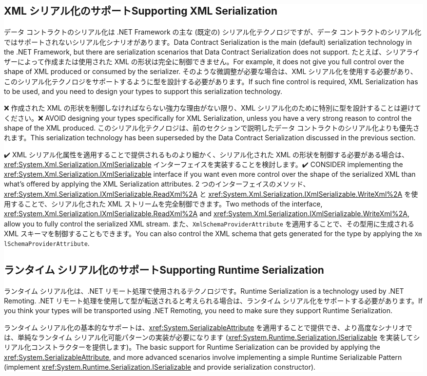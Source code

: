 ## <a name="supporting-xml-serialization"></a><span data-ttu-id="17de5-151">XML シリアル化のサポート</span><span class="sxs-lookup"><span data-stu-id="17de5-151">Supporting XML Serialization</span></span>

 <span data-ttu-id="17de5-152">データ コントラクトのシリアル化は .NET Framework の主な (既定の) シリアル化テクノロジですが、データ コントラクトのシリアル化ではサポートされないシリアル化シナリオがあります。</span><span class="sxs-lookup"><span data-stu-id="17de5-152">Data Contract Serialization is the main (default) serialization technology in the .NET Framework, but there are serialization scenarios that Data Contract Serialization does not support.</span></span> <span data-ttu-id="17de5-153">たとえば、シリアライザーによって作成または使用された XML の形状は完全に制御できません。</span><span class="sxs-lookup"><span data-stu-id="17de5-153">For example, it does not give you full control over the shape of XML produced or consumed by the serializer.</span></span> <span data-ttu-id="17de5-154">そのような微調整が必要な場合は、XML シリアル化を使用する必要があり、このシリアル化テクノロジをサポートするように型を設計する必要があります。</span><span class="sxs-lookup"><span data-stu-id="17de5-154">If such fine control is required, XML Serialization has to be used, and you need to design your types to support this serialization technology.</span></span>

 <span data-ttu-id="17de5-155">❌ 作成された XML の形状を制御しなければならない強力な理由がない限り、XML シリアル化のために特別に型を設計することは避けてください。</span><span class="sxs-lookup"><span data-stu-id="17de5-155">❌ AVOID designing your types specifically for XML Serialization, unless you have a very strong reason to control the shape of the XML produced.</span></span> <span data-ttu-id="17de5-156">このシリアル化テクノロジは、前のセクションで説明したデータ コントラクトのシリアル化よりも優先されます。</span><span class="sxs-lookup"><span data-stu-id="17de5-156">This serialization technology has been superseded by the Data Contract Serialization discussed in the previous section.</span></span>

 <span data-ttu-id="17de5-157">✔️ XML シリアル化属性を適用することで提供されるものより細かく、シリアル化された XML の形状を制御する必要がある場合は、<xref:System.Xml.Serialization.IXmlSerializable> インターフェイスを実装することを検討します。</span><span class="sxs-lookup"><span data-stu-id="17de5-157">✔️ CONSIDER implementing the <xref:System.Xml.Serialization.IXmlSerializable> interface if you want even more control over the shape of the serialized XML than what’s offered by applying the XML Serialization attributes.</span></span> <span data-ttu-id="17de5-158">2 つのインターフェイスのメソッド、<xref:System.Xml.Serialization.IXmlSerializable.ReadXml%2A> と <xref:System.Xml.Serialization.IXmlSerializable.WriteXml%2A> を使用することで、シリアル化された XML ストリームを完全制御できます。</span><span class="sxs-lookup"><span data-stu-id="17de5-158">Two methods of the interface, <xref:System.Xml.Serialization.IXmlSerializable.ReadXml%2A> and <xref:System.Xml.Serialization.IXmlSerializable.WriteXml%2A>, allow you to fully control the serialized XML stream.</span></span> <span data-ttu-id="17de5-159">また、`XmlSchemaProviderAttribute` を適用することで、その型用に生成される XML スキーマを制御することもできます。</span><span class="sxs-lookup"><span data-stu-id="17de5-159">You can also control the XML schema that gets generated for the type by applying the `XmlSchemaProviderAttribute`.</span></span>

## <a name="supporting-runtime-serialization"></a><span data-ttu-id="17de5-160">ランタイム シリアル化のサポート</span><span class="sxs-lookup"><span data-stu-id="17de5-160">Supporting Runtime Serialization</span></span>

 <span data-ttu-id="17de5-161">ランタイム シリアル化は、.NET リモート処理で使用されるテクノロジです。</span><span class="sxs-lookup"><span data-stu-id="17de5-161">Runtime Serialization is a technology used by .NET Remoting.</span></span> <span data-ttu-id="17de5-162">.NET リモート処理を使用して型が転送されると考えられる場合は、ランタイム シリアル化をサポートする必要があります。</span><span class="sxs-lookup"><span data-stu-id="17de5-162">If you think your types will be transported using .NET Remoting, you need to make sure they support Runtime Serialization.</span></span>

 <span data-ttu-id="17de5-163">ランタイム シリアル化の基本的なサポートは、<xref:System.SerializableAttribute> を適用することで提供でき、より高度なシナリオでは、単純なランタイム シリアル化可能パターンの実装が必要になります (<xref:System.Runtime.Serialization.ISerializable> を実装してシリアル化コンストラクターを提供します)。</span><span class="sxs-lookup"><span data-stu-id="17de5-163">The basic support for Runtime Serialization can be provided by applying the <xref:System.SerializableAttribute>, and more advanced scenarios involve implementing a simple Runtime Serializable Pattern (implement <xref:System.Runtime.Serialization.ISerializable> and provide serialization constructor).</span></span>
